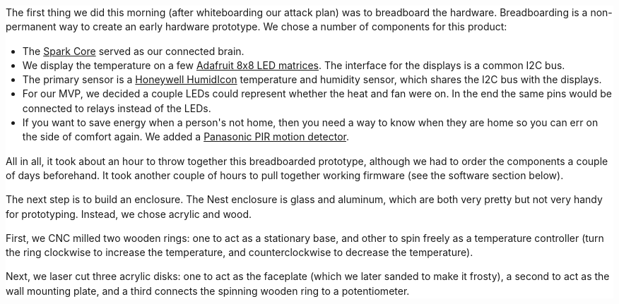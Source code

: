<video width="820"  muted="true" loop="true" poster="http://s3.amazonaws.com/blog.spark.io/breadboarded.jpg">
  <source src="http://s3.amazonaws.com/blog.spark.io/breadboarded.mp4" type="video/mp4" />
  <source src="http://s3.amazonaws.com/blog.spark.io/breadboarded.webm" type="video/webm" />
  Your browser does not support the video tag.
</video>

The first thing we did this morning (after whiteboarding our attack plan) was to breadboard the hardware. Breadboarding is a non-permanent way to create an early hardware prototype. We chose a number of components for this product:

- The [Spark Core](http://www.spark.io) served as our connected brain.
- We display the temperature on a few [Adafruit 8x8 LED matrices](http://www.adafruit.com/products/870). The interface for the displays is a common I2C bus.
- The primary sensor is a [Honeywell HumidIcon](http://www.digikey.com/product-detail/en/HIH6131-021-001/480-3652-6-ND/2704706)
temperature and humidity sensor, which shares the I2C bus with the displays.
- For our MVP, we decided a couple LEDs could represent whether the heat and fan were on. In the end the same pins would be connected to relays instead of the LEDs.
- If you want to save energy when a person's not home, then you need a way to know when they are home so you can err on the side of comfort again. We added a [Panasonic PIR motion detector](http://pewa.panasonic.com/assets/pcsd/catalog/napion-catalog.pdf).

All in all, it took about an hour to throw together this breadboarded prototype, although we had to order the components a couple of days beforehand. It took another couple of hours to pull together working firmware (see the software section below).

<video width="820"  muted="true" loop="true" poster="http://s3.amazonaws.com/blog.spark.io/cncmilled.jpg">
  <source src="http://s3.amazonaws.com/blog.spark.io/cncmilled.mp4" type="video/mp4" />
  <source src="http://s3.amazonaws.com/blog.spark.io/cncmilled.webm" type="video/webm" />
  Your browser does not support the video tag.
</video>

The next step is to build an enclosure. The Nest enclosure is glass and aluminum, which are both very pretty but not very handy for prototyping. Instead, we chose acrylic and wood.

First, we CNC milled two wooden rings: one to act as a stationary base, and other to spin freely as a temperature controller (turn the ring clockwise to increase the temperature, and counterclockwise to decrease the temperature).

<video width="820"  muted="true" loop="true" poster="http://s3.amazonaws.com/blog.spark.io/lasercut.jpg">
  <source src="http://s3.amazonaws.com/blog.spark.io/lasercut.mp4" type="video/mp4" />
  <source src="http://s3.amazonaws.com/blog.spark.io/lasercut.webm" type="video/webm" />
  Your browser does not support the video tag.
</video>

Next, we laser cut three acrylic disks: one to act as the faceplate (which we later sanded to make it frosty), a second to act as the wall mounting plate, and a third connects the spinning wooden ring to a potentiometer.

<video width="820"  muted="true" loop="true" poster="http://s3.amazonaws.com/blog.spark.io/enclosure.jpg">
  <source src="http://s3.amazonaws.com/blog.spark.io/enclosure.mp4" type="video/mp4" />
  <source src="http://s3.amazonaws.com/blog.spark.io/enclosure.webm" type="video/webm" />
  Your browser does not support the video tag.
</video>
